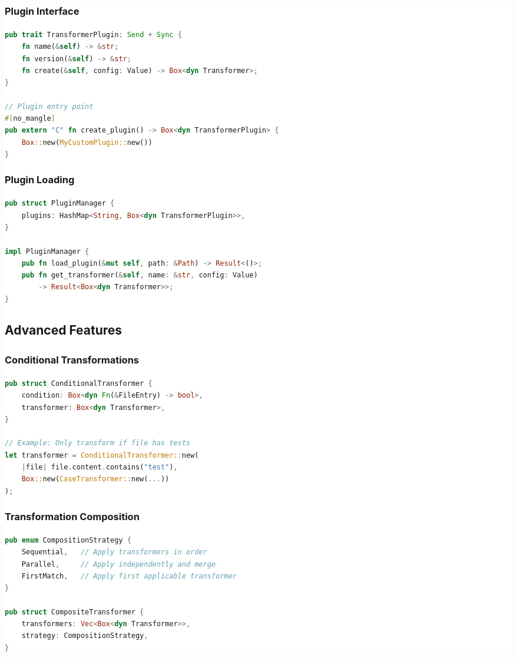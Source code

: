 ### Plugin Interface

```rust
pub trait TransformerPlugin: Send + Sync {
    fn name(&self) -> &str;
    fn version(&self) -> &str;
    fn create(&self, config: Value) -> Box<dyn Transformer>;
}

// Plugin entry point
#[no_mangle]
pub extern "C" fn create_plugin() -> Box<dyn TransformerPlugin> {
    Box::new(MyCustomPlugin::new())
}
```

### Plugin Loading

```rust
pub struct PluginManager {
    plugins: HashMap<String, Box<dyn TransformerPlugin>>,
}

impl PluginManager {
    pub fn load_plugin(&mut self, path: &Path) -> Result<()>;
    pub fn get_transformer(&self, name: &str, config: Value)
        -> Result<Box<dyn Transformer>>;
}
```

## Advanced Features

### Conditional Transformations

```rust
pub struct ConditionalTransformer {
    condition: Box<dyn Fn(&FileEntry) -> bool>,
    transformer: Box<dyn Transformer>,
}

// Example: Only transform if file has tests
let transformer = ConditionalTransformer::new(
    |file| file.content.contains("test"),
    Box::new(CaseTransformer::new(...))
);
```

### Transformation Composition

```rust
pub enum CompositionStrategy {
    Sequential,   // Apply transformers in order
    Parallel,     // Apply independently and merge
    FirstMatch,   // Apply first applicable transformer
}

pub struct CompositeTransformer {
    transformers: Vec<Box<dyn Transformer>>,
    strategy: CompositionStrategy,
}
```
